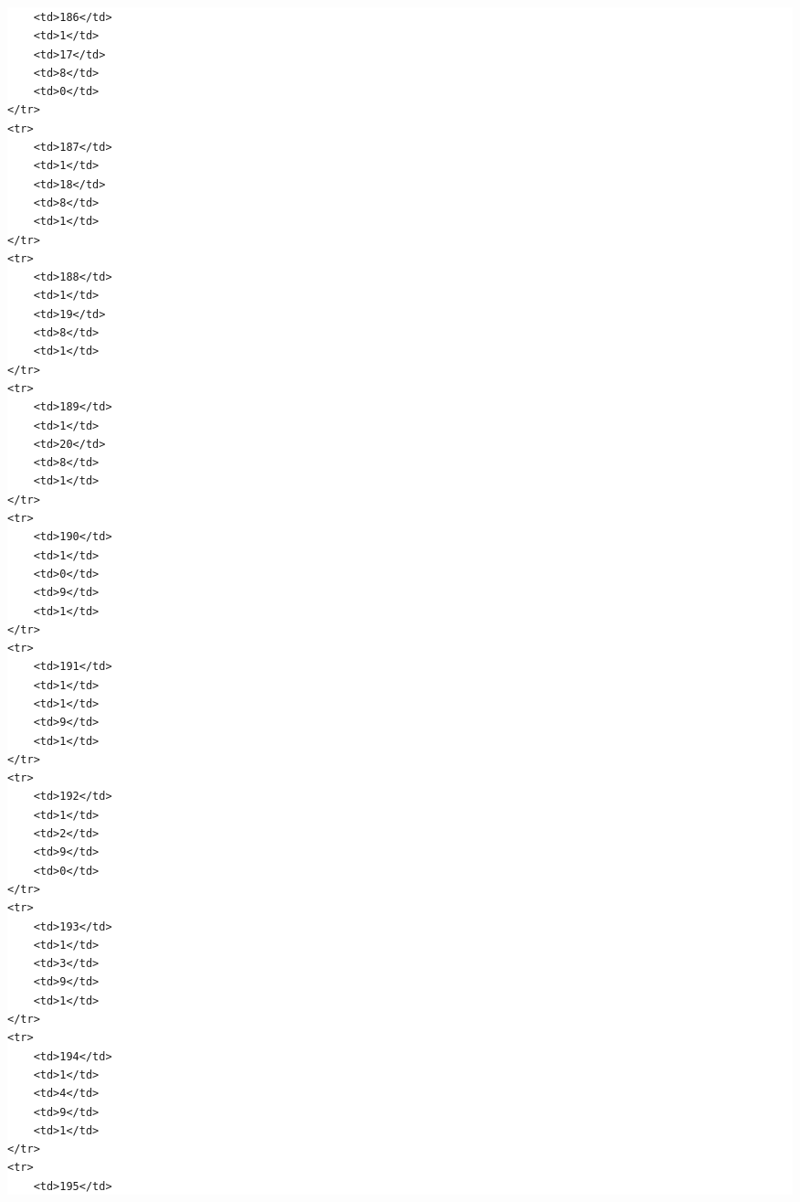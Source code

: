         <td>186</td>
        <td>1</td>
        <td>17</td>
        <td>8</td>
        <td>0</td>
    </tr>
    <tr>
        <td>187</td>
        <td>1</td>
        <td>18</td>
        <td>8</td>
        <td>1</td>
    </tr>
    <tr>
        <td>188</td>
        <td>1</td>
        <td>19</td>
        <td>8</td>
        <td>1</td>
    </tr>
    <tr>
        <td>189</td>
        <td>1</td>
        <td>20</td>
        <td>8</td>
        <td>1</td>
    </tr>
    <tr>
        <td>190</td>
        <td>1</td>
        <td>0</td>
        <td>9</td>
        <td>1</td>
    </tr>
    <tr>
        <td>191</td>
        <td>1</td>
        <td>1</td>
        <td>9</td>
        <td>1</td>
    </tr>
    <tr>
        <td>192</td>
        <td>1</td>
        <td>2</td>
        <td>9</td>
        <td>0</td>
    </tr>
    <tr>
        <td>193</td>
        <td>1</td>
        <td>3</td>
        <td>9</td>
        <td>1</td>
    </tr>
    <tr>
        <td>194</td>
        <td>1</td>
        <td>4</td>
        <td>9</td>
        <td>1</td>
    </tr>
    <tr>
        <td>195</td>